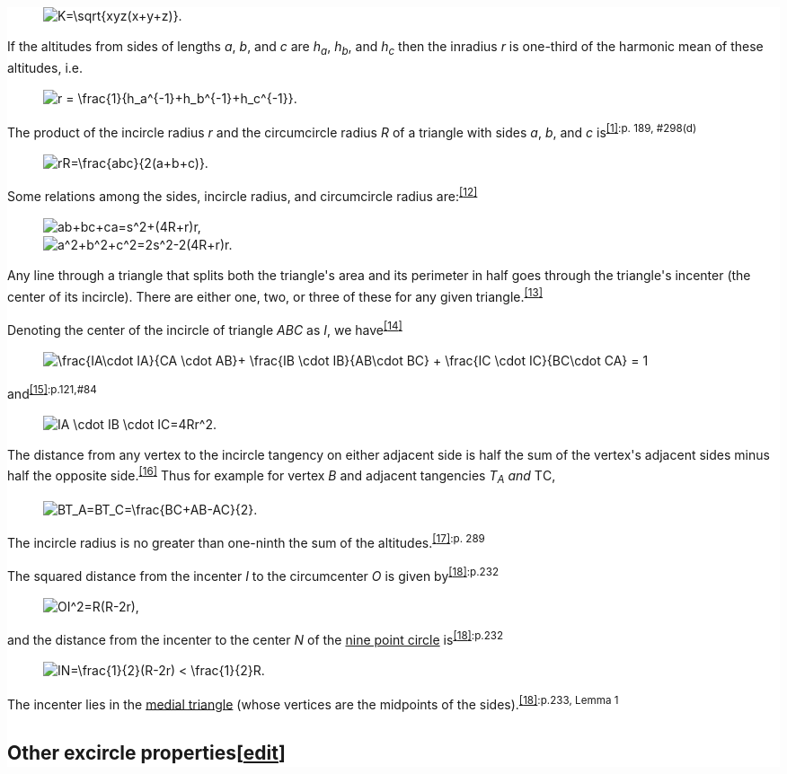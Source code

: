 <dl><dd><img class="mwe-math-fallback-image-inline tex" alt="K=\sqrt{xyz(x+y+z)}." src="//upload.wikimedia.org/math/5/7/e/57e8eac597065633c8e2dd01fad4ec69.png" /></dd></dl>
<p>If the altitudes from sides of lengths <i>a</i>, <i>b</i>, and <i>c</i> are <i>h<sub>a</sub></i>, <i>h<sub>b</sub></i>, and <i>h<sub>c</sub></i> then the inradius <i>r</i> is one-third of the harmonic mean of these altitudes, i.e.
</p>
<dl><dd><img class="mwe-math-fallback-image-inline tex" alt=" r = \frac{1}{h_a^{-1}+h_b^{-1}+h_c^{-1}}." src="//upload.wikimedia.org/math/6/7/f/67f7096611ff333d5c862472a0302dd5.png" /></dd></dl>
<p>The product of the incircle radius <i>r</i> and the circumcircle radius <i>R</i> of a triangle with sides <i>a</i>, <i>b</i>, and <i>c</i> is<sup id="cite_ref-Johnson_1-1" class="reference"><a href="#cite_note-Johnson-1"><span>[</span>1<span>]</span></a></sup><sup class="reference" style="white-space:nowrap;">:p. 189, #298(d)</sup>
</p>
<dl><dd><img class="mwe-math-fallback-image-inline tex" alt="rR=\frac{abc}{2(a+b+c)}." src="//upload.wikimedia.org/math/0/b/5/0b5ecbb137fc22b2e2dc41cd25613c4a.png" /></dd></dl>
<p>Some relations among the sides, incircle radius, and circumcircle radius are:<sup id="cite_ref-Bell_12-0" class="reference"><a href="#cite_note-Bell-12"><span>[</span>12<span>]</span></a></sup>
</p>
<dl><dd><img class="mwe-math-fallback-image-inline tex" alt="ab+bc+ca=s^2+(4R+r)r," src="//upload.wikimedia.org/math/0/8/6/0863b513b26c293c21fa25c738981850.png" /></dd>
<dd><img class="mwe-math-fallback-image-inline tex" alt="a^2+b^2+c^2=2s^2-2(4R+r)r." src="//upload.wikimedia.org/math/b/6/4/b648980ee3a8eb7fa07fc3ad49ffd9c2.png" /></dd></dl>
<p>Any line through a triangle that splits both the triangle's area and its perimeter in half goes through the triangle's incenter (the center of its incircle). There are either one, two, or three of these for any given triangle.<sup id="cite_ref-13" class="reference"><a href="#cite_note-13"><span>[</span>13<span>]</span></a></sup>
</p><p>Denoting the center of the incircle of triangle <i>ABC</i> as <i>I</i>, we have<sup id="cite_ref-14" class="reference"><a href="#cite_note-14"><span>[</span>14<span>]</span></a></sup>
</p>
<dl><dd><img class="mwe-math-fallback-image-inline tex" alt="\frac{IA\cdot IA}{CA \cdot AB}+ \frac{IB \cdot IB}{AB\cdot BC} + \frac{IC \cdot IC}{BC\cdot CA} = 1" src="//upload.wikimedia.org/math/9/0/f/90f80e3bef8b67df09c9266413ae99e5.png" /></dd></dl>
<p>and<sup id="cite_ref-ac_15-0" class="reference"><a href="#cite_note-ac-15"><span>[</span>15<span>]</span></a></sup><sup class="reference" style="white-space:nowrap;">:p.121,#84</sup>
</p>
<dl><dd><img class="mwe-math-fallback-image-inline tex" alt="IA \cdot IB \cdot IC=4Rr^2." src="//upload.wikimedia.org/math/a/9/5/a953d9115b3b63b9782212297ed00dcd.png" /></dd></dl>
<p>The distance from any vertex to the incircle tangency on either adjacent side is half the sum of the vertex's adjacent sides minus half the opposite side.<sup id="cite_ref-16" class="reference"><a href="#cite_note-16"><span>[</span>16<span>]</span></a></sup> Thus for example for vertex <i>B</i> and adjacent tangencies <i>T</i><sub><i>A</i></sub><i> and </i>T<i><sub></i>C<i></sub></i>,
</p>
<dl><dd><img class="mwe-math-fallback-image-inline tex" alt="BT_A=BT_C=\frac{BC+AB-AC}{2}." src="//upload.wikimedia.org/math/7/0/3/7030baf17feb86d40e6912b506a7502f.png" /></dd></dl>
<p>The incircle radius is no greater than one-ninth the sum of the altitudes.<sup id="cite_ref-17" class="reference"><a href="#cite_note-17"><span>[</span>17<span>]</span></a></sup><sup class="reference" style="white-space:nowrap;">:p. 289</sup>
</p><p>The squared distance from the incenter <i>I</i> to the circumcenter <i>O</i> is given by<sup id="cite_ref-Franzsen_18-0" class="reference"><a href="#cite_note-Franzsen-18"><span>[</span>18<span>]</span></a></sup><sup class="reference" style="white-space:nowrap;">:p.232</sup>
</p>
<dl><dd><img class="mwe-math-fallback-image-inline tex" alt="OI^2=R(R-2r)," src="//upload.wikimedia.org/math/5/1/9/519555551643e57fd3a50e2e3b434cb9.png" /></dd></dl>
<p>and the distance from the incenter to the center <i>N</i> of the <a href="/wiki/Nine_point_circle" title="Nine point circle" class="mw-redirect">nine point circle</a> is<sup id="cite_ref-Franzsen_18-1" class="reference"><a href="#cite_note-Franzsen-18"><span>[</span>18<span>]</span></a></sup><sup class="reference" style="white-space:nowrap;">:p.232</sup>
</p>
<dl><dd><img class="mwe-math-fallback-image-inline tex" alt="IN=\frac{1}{2}(R-2r) &lt; \frac{1}{2}R." src="//upload.wikimedia.org/math/a/9/b/a9bcf241d36ea0a3947deba4fab5a263.png" /></dd></dl>
<p>The incenter lies in the <a href="/wiki/Medial_triangle" title="Medial triangle">medial triangle</a> (whose vertices are the midpoints of the sides).<sup id="cite_ref-Franzsen_18-2" class="reference"><a href="#cite_note-Franzsen-18"><span>[</span>18<span>]</span></a></sup><sup class="reference" style="white-space:nowrap;">:p.233, Lemma 1</sup>
</p>
<h2><span class="mw-headline" id="Other_excircle_properties">Other excircle properties</span><span class="mw-editsection"><span class="mw-editsection-bracket">[</span><a href="/w/index.php?title=Incircle_and_excircles_of_a_triangle&amp;action=edit&amp;section=12" title="Edit section: Other excircle properties">edit</a><span class="mw-editsection-bracket">]</span></span></h2>